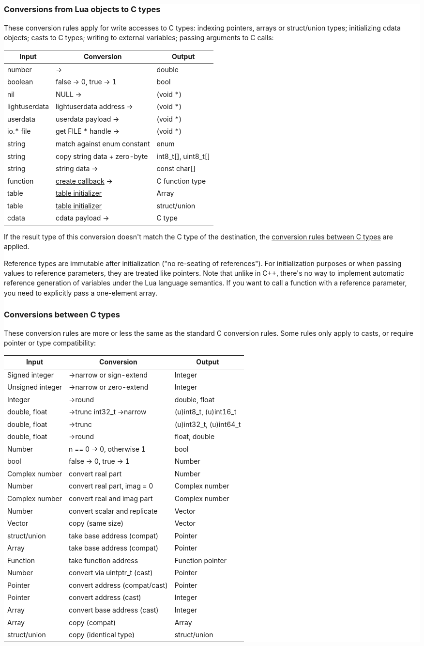### Conversions from Lua objects to C types

These conversion rules apply for write accesses to C types: indexing pointers,
arrays or struct/union types; initializing cdata objects; casts to C types;
writing to external variables; passing arguments to C calls:

Input 		| Conversion 				| Output
----------------|---------------------------------------|-------
number		| →					| double
boolean		| false → 0, true → 1			| bool
nil		| NULL →				| (void *)
lightuserdata	| lightuserdata address →		| (void *)
userdata	| userdata payload →			| (void *)
io.* file	| get FILE * handle →			| (void *)
string		| match against enum constant		| enum
string		| copy string data + zero-byte		| int8_t[], uint8_t[]
string		| string data →				| const char[]
function	| [create callback](#callback) →	| C function type
table		| [table initializer](#init_table)	| Array
table		| [table initializer](#init_table)	| struct/union
cdata		| cdata payload →			| C type

If the result type of this conversion doesn't match the C type of the
destination, the [conversion rules between C types](#convert_between) are
applied.

Reference types are immutable after initialization ("no re-seating of
references"). For initialization purposes or when passing values to reference
parameters, they are treated like pointers. Note that unlike in C++, there's no
way to implement automatic reference generation of variables under the Lua
language semantics. If you want to call a function with a reference parameter,
you need to explicitly pass a one-element array.

<a name="convert_between"></a>
### Conversions between C types

These conversion rules are more or less the same as the standard C conversion
rules. Some rules only apply to casts, or require pointer or type
compatibility:

Input 			| Conversion 			| Output
------------------------|-------------------------------|-------
Signed integer		| →narrow or sign-extend	| Integer
Unsigned integer	| →narrow or zero-extend	| Integer
Integer			| →round			| double, float
double, float		| →trunc int32_t →narrow	| (u)int8_t, (u)int16_t
double, float		| →trunc			| (u)int32_t, (u)int64_t
double, float		| →round			| float, double
Number			| n == 0 → 0, otherwise 1	| bool
bool			| false → 0, true → 1		| Number
Complex number		| convert real part		| Number
Number			| convert real part, imag = 0	| Complex number
Complex number		| convert real and imag part	| Complex number
Number			| convert scalar and replicate	| Vector
Vector			| copy (same size)		| Vector
struct/union		| take base address (compat)	| Pointer
Array			| take base address (compat)	| Pointer
Function		| take function address		| Function pointer
Number			| convert via uintptr_t (cast)	| Pointer
Pointer			| convert address (compat/cast)	| Pointer
Pointer			| convert address (cast)	| Integer
Array			| convert base address (cast)	| Integer
Array			| copy (compat)			| Array
struct/union		| copy (identical type)		| struct/union
